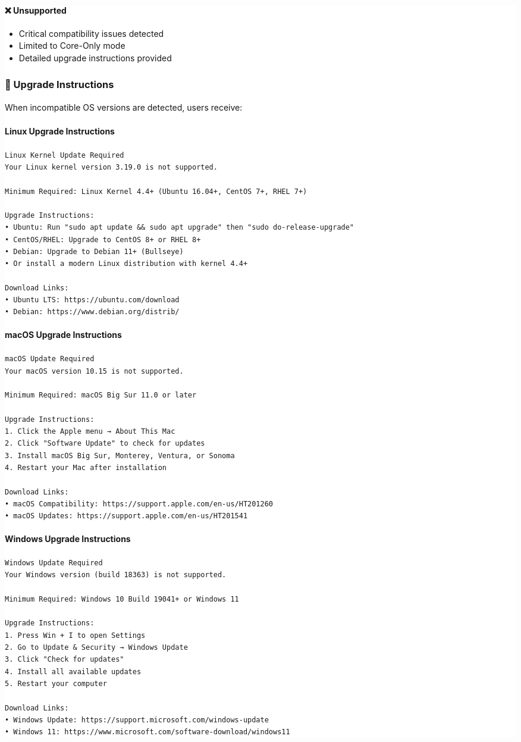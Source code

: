 #### ❌ **Unsupported**
- Critical compatibility issues detected
- Limited to Core-Only mode
- Detailed upgrade instructions provided

### 🔧 Upgrade Instructions

When incompatible OS versions are detected, users receive:

#### Linux Upgrade Instructions
```
Linux Kernel Update Required
Your Linux kernel version 3.19.0 is not supported.

Minimum Required: Linux Kernel 4.4+ (Ubuntu 16.04+, CentOS 7+, RHEL 7+)

Upgrade Instructions:
• Ubuntu: Run "sudo apt update && sudo apt upgrade" then "sudo do-release-upgrade"
• CentOS/RHEL: Upgrade to CentOS 8+ or RHEL 8+
• Debian: Upgrade to Debian 11+ (Bullseye)
• Or install a modern Linux distribution with kernel 4.4+

Download Links:
• Ubuntu LTS: https://ubuntu.com/download
• Debian: https://www.debian.org/distrib/
```

#### macOS Upgrade Instructions
```
macOS Update Required
Your macOS version 10.15 is not supported.

Minimum Required: macOS Big Sur 11.0 or later

Upgrade Instructions:
1. Click the Apple menu → About This Mac
2. Click "Software Update" to check for updates
3. Install macOS Big Sur, Monterey, Ventura, or Sonoma
4. Restart your Mac after installation

Download Links:
• macOS Compatibility: https://support.apple.com/en-us/HT201260
• macOS Updates: https://support.apple.com/en-us/HT201541
```

#### Windows Upgrade Instructions
```
Windows Update Required
Your Windows version (build 18363) is not supported.

Minimum Required: Windows 10 Build 19041+ or Windows 11

Upgrade Instructions:
1. Press Win + I to open Settings
2. Go to Update & Security → Windows Update
3. Click "Check for updates"
4. Install all available updates
5. Restart your computer

Download Links:
• Windows Update: https://support.microsoft.com/windows-update
• Windows 11: https://www.microsoft.com/software-download/windows11
```
